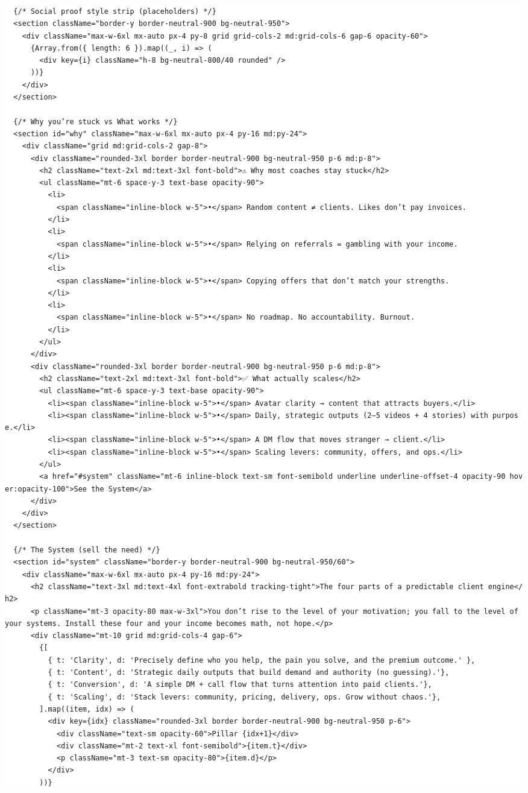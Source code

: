       {/* Social proof style strip (placeholders) */}
      <section className="border-y border-neutral-900 bg-neutral-950">
        <div className="max-w-6xl mx-auto px-4 py-8 grid grid-cols-2 md:grid-cols-6 gap-6 opacity-60">
          {Array.from({ length: 6 }).map((_, i) => (
            <div key={i} className="h-8 bg-neutral-800/40 rounded" />
          ))}
        </div>
      </section>

      {/* Why you’re stuck vs What works */}
      <section id="why" className="max-w-6xl mx-auto px-4 py-16 md:py-24">
        <div className="grid md:grid-cols-2 gap-8">
          <div className="rounded-3xl border border-neutral-900 bg-neutral-950 p-6 md:p-8">
            <h2 className="text-2xl md:text-3xl font-bold">⚠️ Why most coaches stay stuck</h2>
            <ul className="mt-6 space-y-3 text-base opacity-90">
              <li>
                <span className="inline-block w-5">•</span> Random content ≠ clients. Likes don’t pay invoices.
              </li>
              <li>
                <span className="inline-block w-5">•</span> Relying on referrals = gambling with your income.
              </li>
              <li>
                <span className="inline-block w-5">•</span> Copying offers that don’t match your strengths.
              </li>
              <li>
                <span className="inline-block w-5">•</span> No roadmap. No accountability. Burnout.
              </li>
            </ul>
          </div>
          <div className="rounded-3xl border border-neutral-900 bg-neutral-950 p-6 md:p-8">
            <h2 className="text-2xl md:text-3xl font-bold">✅ What actually scales</h2>
            <ul className="mt-6 space-y-3 text-base opacity-90">
              <li><span className="inline-block w-5">•</span> Avatar clarity → content that attracts buyers.</li>
              <li><span className="inline-block w-5">•</span> Daily, strategic outputs (2–5 videos + 4 stories) with purpose.</li>
              <li><span className="inline-block w-5">•</span> A DM flow that moves stranger → client.</li>
              <li><span className="inline-block w-5">•</span> Scaling levers: community, offers, and ops.</li>
            </ul>
            <a href="#system" className="mt-6 inline-block text-sm font-semibold underline underline-offset-4 opacity-90 hover:opacity-100">See the System</a>
          </div>
        </div>
      </section>

      {/* The System (sell the need) */}
      <section id="system" className="border-y border-neutral-900 bg-neutral-950/60">
        <div className="max-w-6xl mx-auto px-4 py-16 md:py-24">
          <h2 className="text-3xl md:text-4xl font-extrabold tracking-tight">The four parts of a predictable client engine</h2>
          <p className="mt-3 opacity-80 max-w-3xl">You don’t rise to the level of your motivation; you fall to the level of your systems. Install these four and your income becomes math, not hope.</p>
          <div className="mt-10 grid md:grid-cols-4 gap-6">
            {[
              { t: 'Clarity', d: 'Precisely define who you help, the pain you solve, and the premium outcome.' },
              { t: 'Content', d: 'Strategic daily outputs that build demand and authority (no guessing).'},
              { t: 'Conversion', d: 'A simple DM + call flow that turns attention into paid clients.'},
              { t: 'Scaling', d: 'Stack levers: community, pricing, delivery, ops. Grow without chaos.'},
            ].map((item, idx) => (
              <div key={idx} className="rounded-3xl border border-neutral-900 bg-neutral-950 p-6">
                <div className="text-sm opacity-60">Pillar {idx+1}</div>
                <div className="mt-2 text-xl font-semibold">{item.t}</div>
                <p className="mt-3 text-sm opacity-80">{item.d}</p>
              </div>
            ))}